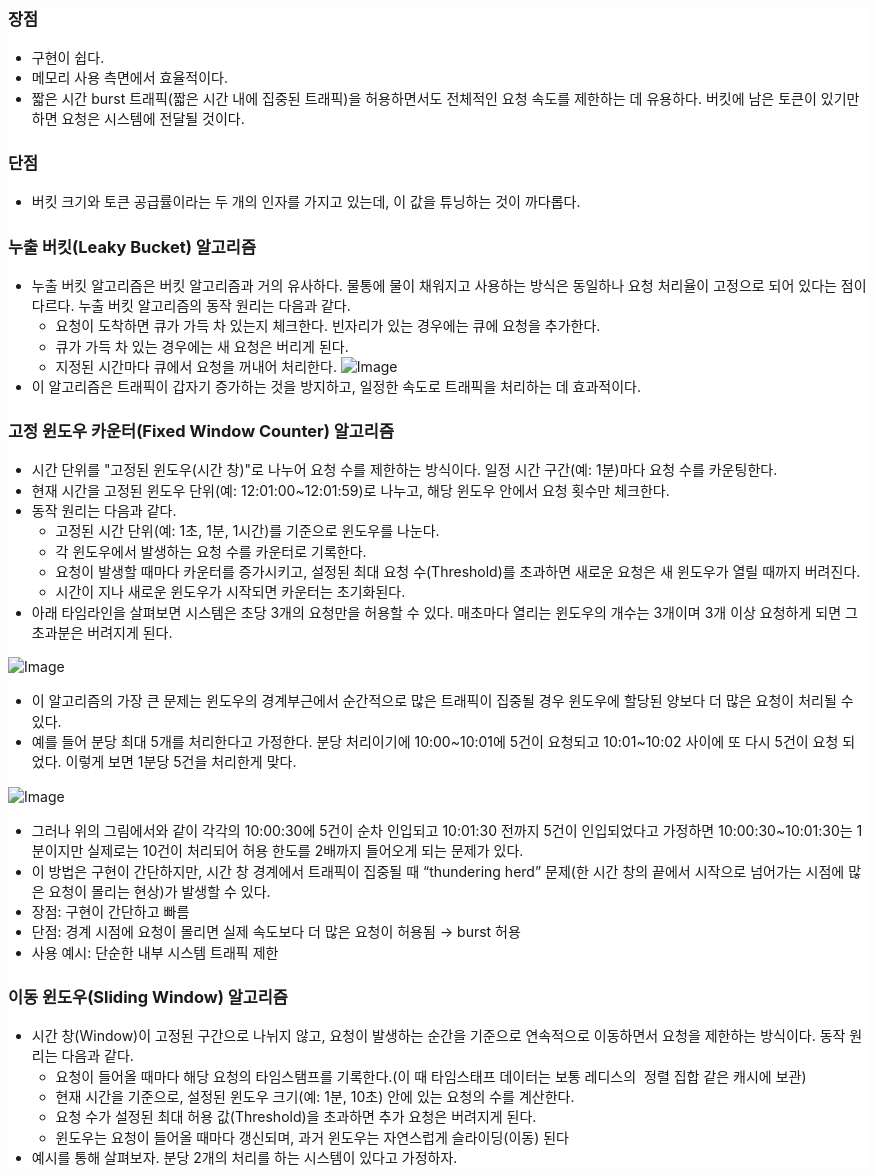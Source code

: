 ### 장점
- 구현이 쉽다.
- 메모리 사용 측면에서 효율적이다.
- 짧은 시간 burst 트래픽(짧은 시간 내에 집중된 트래픽)을 허용하면서도 전체적인 요청 속도를 제한하는 데 유용하다. 버킷에 남은 토큰이 있기만 하면 요청은 시스템에 전달될 것이다.

### 단점
- 버킷 크기와 토큰 공급률이라는 두 개의 인자를 가지고 있는데, 이 값을 튜닝하는 것이 까다롭다.

### 누출 버킷(Leaky Bucket) 알고리즘
- 누출 버킷 알고리즘은 버킷 알고리즘과 거의 유사하다. 물통에 물이 채워지고 사용하는 방식은 동일하나 요청 처리율이 고정으로 되어 있다는 점이 다르다. 누출 버킷 알고리즘의 동작 원리는 다음과 같다.
    - 요청이 도착하면 큐가 가득 차 있는지 체크한다. 빈자리가 있는 경우에는 큐에 요청을 추가한다.
    - 큐가 가득 차 있는 경우에는 새 요청은 버리게 된다.
    - 지정된 시간마다 큐에서 요청을 꺼내어 처리한다.
![Image](https://github.com/user-attachments/assets/932487b0-832a-4ff9-9d5a-41e9d2c3fefb)
- 이 알고리즘은 트래픽이 갑자기 증가하는 것을 방지하고, 일정한 속도로 트래픽을 처리하는 데 효과적이다.

### 고정 윈도우 카운터(Fixed Window Counter) 알고리즘
- 시간 단위를 "고정된 윈도우(시간 창)"로 나누어 요청 수를 제한하는 방식이다. 일정 시간 구간(예: 1분)마다 요청 수를 카운팅한다. 
- 현재 시간을 고정된 윈도우 단위(예: 12:01:00~12:01:59)로 나누고, 해당 윈도우 안에서 요청 횟수만 체크한다.
- 동작 원리는 다음과 같다.
    - 고정된 시간 단위(예: 1초, 1분, 1시간)를 기준으로 윈도우를 나눈다.
    - 각 윈도우에서 발생하는 요청 수를 카운터로 기록한다.
    - 요청이 발생할 때마다 카운터를 증가시키고, 설정된 최대 요청 수(Threshold)를 초과하면 새로운 요청은 새 윈도우가 열릴 때까지 버려진다.
    - 시간이 지나 새로운 윈도우가 시작되면 카운터는 초기화된다.
- 아래 타임라인을 살펴보면 시스템은 초당 3개의 요청만을 허용할 수 있다. 매초마다 열리는 윈도우의 개수는 3개이며 3개 이상 요청하게 되면 그 초과분은 버려지게 된다.

![Image](https://github.com/user-attachments/assets/41194c9c-fc05-4613-a3bc-c5f178488f19)

- 이 알고리즘의 가장 큰 문제는 윈도우의 경계부근에서 순간적으로 많은 트래픽이 집중될 경우 윈도우에 할당된 양보다 더 많은 요청이 처리될 수 있다.
- 예를 들어 분당 최대 5개를 처리한다고 가정한다. 분당 처리이기에 10:00~10:01에 5건이 요청되고 10:01~10:02 사이에 또 다시 5건이 요청 되었다. 이렇게 보면 1분당 5건을 처리한게 맞다.

![Image](https://github.com/user-attachments/assets/44b4b74f-b03e-4a0d-bb7a-c62968782548)

- 그러나 위의 그림에서와 같이 각각의 10:00:30에 5건이 순차 인입되고 10:01:30 전까지 5건이 인입되었다고 가정하면 10:00:30~10:01:30는 1분이지만 실제로는 10건이 처리되어 허용 한도를 2배까지 들어오게 되는 문제가 있다.
- 이 방법은 구현이 간단하지만, 시간 창 경계에서 트래픽이 집중될 때 “thundering herd” 문제(한 시간 창의 끝에서 시작으로 넘어가는 시점에 많은 요청이 몰리는 현상)가 발생할 수 있다.
- 장점: 구현이 간단하고 빠름
- 단점: 경계 시점에 요청이 몰리면 실제 속도보다 더 많은 요청이 허용됨 → burst 허용
- 사용 예시: 단순한 내부 시스템 트래픽 제한

### 이동 윈도우(Sliding Window) 알고리즘
- 시간 창(Window)이 고정된 구간으로 나뉘지 않고, 요청이 발생하는 순간을 기준으로 연속적으로 이동하면서 요청을 제한하는 방식이다. 동작 원리는 다음과 같다.
    - 요청이 들어올 때마다 해당 요청의 타임스탬프를 기록한다.(이 때 타임스태프 데이터는 보통 레디스의  정렬 집합 같은 캐시에 보관)
    - 현재 시간을 기준으로, 설정된 윈도우 크기(예: 1분, 10초) 안에 있는 요청의 수를 계산한다.
    - 요청 수가 설정된 최대 허용 값(Threshold)을 초과하면 추가 요청은 버려지게 된다.
    - 윈도우는 요청이 들어올 때마다 갱신되며, 과거 윈도우는 자연스럽게 슬라이딩(이동) 된다
- 예시를 통해 살펴보자. 분당 2개의 처리를 하는 시스템이 있다고 가정하자.

